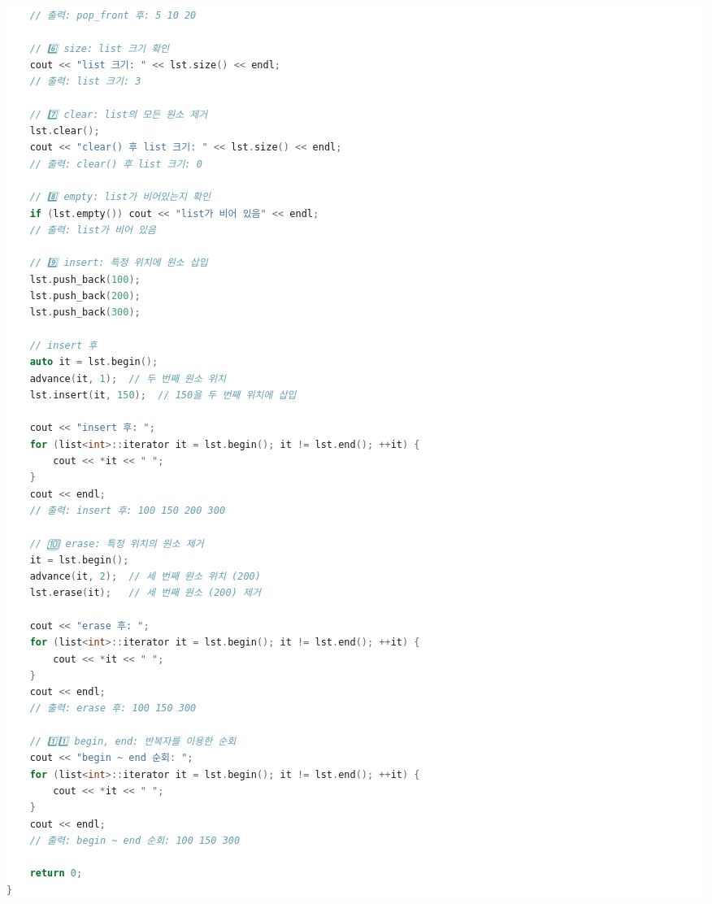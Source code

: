 ```cpp
    // 출력: pop_front 후: 5 10 20

    // 6️⃣ size: list 크기 확인
    cout << "list 크기: " << lst.size() << endl;
    // 출력: list 크기: 3

    // 7️⃣ clear: list의 모든 원소 제거
    lst.clear();
    cout << "clear() 후 list 크기: " << lst.size() << endl;
    // 출력: clear() 후 list 크기: 0

    // 8️⃣ empty: list가 비어있는지 확인
    if (lst.empty()) cout << "list가 비어 있음" << endl;
    // 출력: list가 비어 있음

    // 9️⃣ insert: 특정 위치에 원소 삽입
    lst.push_back(100);
    lst.push_back(200);
    lst.push_back(300);

    // insert 후
    auto it = lst.begin();
    advance(it, 1);  // 두 번째 원소 위치
    lst.insert(it, 150);  // 150을 두 번째 위치에 삽입

    cout << "insert 후: ";
    for (list<int>::iterator it = lst.begin(); it != lst.end(); ++it) {
        cout << *it << " ";
    }
    cout << endl;
    // 출력: insert 후: 100 150 200 300

    // 🔟 erase: 특정 위치의 원소 제거
    it = lst.begin();
    advance(it, 2);  // 세 번째 원소 위치 (200)
    lst.erase(it);   // 세 번째 원소 (200) 제거

    cout << "erase 후: ";
    for (list<int>::iterator it = lst.begin(); it != lst.end(); ++it) {
        cout << *it << " ";
    }
    cout << endl;
    // 출력: erase 후: 100 150 300

    // 1️⃣1️⃣ begin, end: 반복자를 이용한 순회
    cout << "begin ~ end 순회: ";
    for (list<int>::iterator it = lst.begin(); it != lst.end(); ++it) {
        cout << *it << " ";
    }
    cout << endl;
    // 출력: begin ~ end 순회: 100 150 300

    return 0;
}

```
